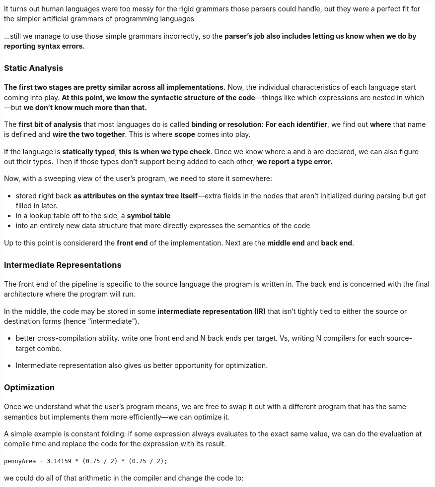 It turns out human languages were too messy for the rigid grammars those parsers could handle, but they were a perfect fit for the simpler artificial grammars of programming languages

...still we manage to use those simple grammars incorrectly, so the **parser’s job also includes letting us know when we do by reporting syntax errors.**

### Static Analysis

**The first two stages are pretty similar across all implementations.** Now, the individual characteristics of each language start coming into play. **At this point, we know the syntactic structure of the code**—things like which expressions are nested in which—but **we don’t know much more than that.**

The **first bit of analysis** that most languages do is called **binding or resolution**: **For each identifier**, we find out **where** that name is defined and **wire the two together**. This is where **scope** comes into play.

If the language is **statically typed**, **this is when we type check**. Once we know where a and b are declared, we can also figure out their types. Then if those types don’t support being added to each other, **we report a type error.**

Now, with a sweeping view of the user’s program, we need to store it somewhere:

- stored right back **as attributes on the syntax tree itself**—extra fields in the nodes that aren’t initialized during parsing but get filled in later.
- in a lookup table off to the side, a **symbol table**
- into an entirely new data structure that more directly expresses the semantics of the code

Up to this point is considererd the **front end** of the implementation. Next are the **middle end** and **back end**.

### Intermediate Representations

The front end of the pipeline is specific to the source language the program is written in. The back end is concerned with the final architecture where the program will run.

In the middle, the code may be stored in some **intermediate representation (IR)** that isn’t tightly tied to either the source or destination forms (hence “intermediate”).

- better cross-compilation ability. write one front end and N back ends per target. Vs, writing N compilers for each source-target combo.

- Intermediate representation also gives us better opportunity for optimization.

### Optimization

Once we understand what the user’s program means, we are free to swap it out with a different program that has the same semantics but implements them more efficiently—we can optimize it.

A simple example is constant folding: if some expression always evaluates to the exact same value, we can do the evaluation at compile time and replace the code for the expression with its result.

```
pennyArea = 3.14159 * (0.75 / 2) * (0.75 / 2);
```

we could do all of that arithmetic in the compiler and change the code to:
